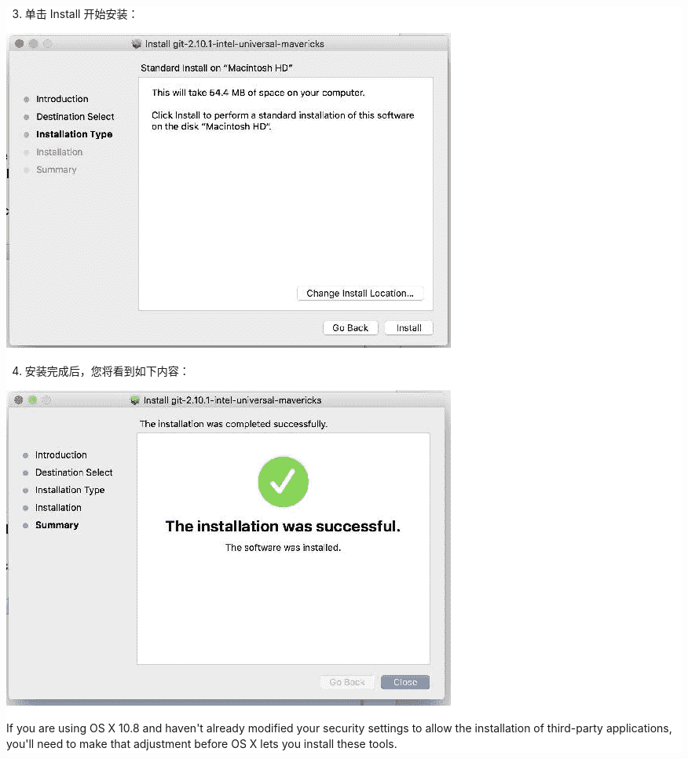 3.  单击 Install 开始安装：

![](img/00015.jpeg)

4.  安装完成后，您将看到如下内容：

![](img/00016.jpeg)

If you are using OS X 10.8 and haven't already modified your security settings to allow the installation of third-party applications, you'll need to make that adjustment before OS X lets you install these tools.
